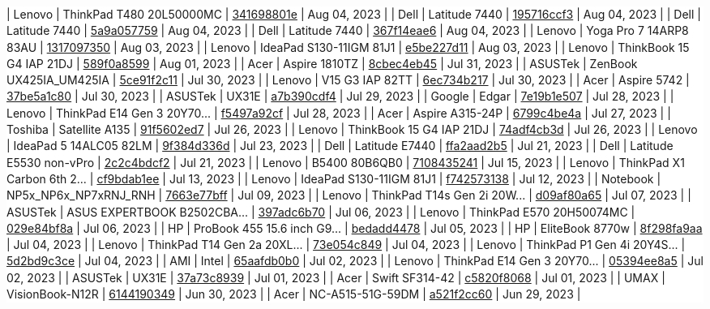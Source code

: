 | Lenovo        | ThinkPad T480 20L50000MC    | [341698801e](https://linux-hardware.org/?probe=341698801e) | Aug 04, 2023 |
| Dell          | Latitude 7440               | [195716ccf3](https://linux-hardware.org/?probe=195716ccf3) | Aug 04, 2023 |
| Dell          | Latitude 7440               | [5a9a057759](https://linux-hardware.org/?probe=5a9a057759) | Aug 04, 2023 |
| Dell          | Latitude 7440               | [367f14eae6](https://linux-hardware.org/?probe=367f14eae6) | Aug 04, 2023 |
| Lenovo        | Yoga Pro 7 14ARP8 83AU      | [1317097350](https://linux-hardware.org/?probe=1317097350) | Aug 03, 2023 |
| Lenovo        | IdeaPad S130-11IGM 81J1     | [e5be227d11](https://linux-hardware.org/?probe=e5be227d11) | Aug 03, 2023 |
| Lenovo        | ThinkBook 15 G4 IAP 21DJ    | [589f0a8599](https://linux-hardware.org/?probe=589f0a8599) | Aug 01, 2023 |
| Acer          | Aspire 1810TZ               | [8cbec4eb45](https://linux-hardware.org/?probe=8cbec4eb45) | Jul 31, 2023 |
| ASUSTek       | ZenBook UX425IA_UM425IA     | [5ce91f2c11](https://linux-hardware.org/?probe=5ce91f2c11) | Jul 30, 2023 |
| Lenovo        | V15 G3 IAP 82TT             | [6ec734b217](https://linux-hardware.org/?probe=6ec734b217) | Jul 30, 2023 |
| Acer          | Aspire 5742                 | [37be5a1c80](https://linux-hardware.org/?probe=37be5a1c80) | Jul 30, 2023 |
| ASUSTek       | UX31E                       | [a7b390cdf4](https://linux-hardware.org/?probe=a7b390cdf4) | Jul 29, 2023 |
| Google        | Edgar                       | [7e19b1e507](https://linux-hardware.org/?probe=7e19b1e507) | Jul 28, 2023 |
| Lenovo        | ThinkPad E14 Gen 3 20Y70... | [f5497a92cf](https://linux-hardware.org/?probe=f5497a92cf) | Jul 28, 2023 |
| Acer          | Aspire A315-24P             | [6799c4be4a](https://linux-hardware.org/?probe=6799c4be4a) | Jul 27, 2023 |
| Toshiba       | Satellite A135              | [91f5602ed7](https://linux-hardware.org/?probe=91f5602ed7) | Jul 26, 2023 |
| Lenovo        | ThinkBook 15 G4 IAP 21DJ    | [74adf4cb3d](https://linux-hardware.org/?probe=74adf4cb3d) | Jul 26, 2023 |
| Lenovo        | IdeaPad 5 14ALC05 82LM      | [9f384d336d](https://linux-hardware.org/?probe=9f384d336d) | Jul 23, 2023 |
| Dell          | Latitude E7440              | [ffa2aad2b5](https://linux-hardware.org/?probe=ffa2aad2b5) | Jul 21, 2023 |
| Dell          | Latitude E5530 non-vPro     | [2c2c4bdcf2](https://linux-hardware.org/?probe=2c2c4bdcf2) | Jul 21, 2023 |
| Lenovo        | B5400 80B6QB0               | [7108435241](https://linux-hardware.org/?probe=7108435241) | Jul 15, 2023 |
| Lenovo        | ThinkPad X1 Carbon 6th 2... | [cf9bdab1ee](https://linux-hardware.org/?probe=cf9bdab1ee) | Jul 13, 2023 |
| Lenovo        | IdeaPad S130-11IGM 81J1     | [f742573138](https://linux-hardware.org/?probe=f742573138) | Jul 12, 2023 |
| Notebook      | NP5x_NP6x_NP7xRNJ_RNH       | [7663e77bff](https://linux-hardware.org/?probe=7663e77bff) | Jul 09, 2023 |
| Lenovo        | ThinkPad T14s Gen 2i 20W... | [d09af80a65](https://linux-hardware.org/?probe=d09af80a65) | Jul 07, 2023 |
| ASUSTek       | ASUS EXPERTBOOK B2502CBA... | [397adc6b70](https://linux-hardware.org/?probe=397adc6b70) | Jul 06, 2023 |
| Lenovo        | ThinkPad E570 20H50074MC    | [029e84bf8a](https://linux-hardware.org/?probe=029e84bf8a) | Jul 06, 2023 |
| HP            | ProBook 455 15.6 inch G9... | [bedadd4478](https://linux-hardware.org/?probe=bedadd4478) | Jul 05, 2023 |
| HP            | EliteBook 8770w             | [8f298fa9aa](https://linux-hardware.org/?probe=8f298fa9aa) | Jul 04, 2023 |
| Lenovo        | ThinkPad T14 Gen 2a 20XL... | [73e054c849](https://linux-hardware.org/?probe=73e054c849) | Jul 04, 2023 |
| Lenovo        | ThinkPad P1 Gen 4i 20Y4S... | [5d2bd9c3ce](https://linux-hardware.org/?probe=5d2bd9c3ce) | Jul 04, 2023 |
| AMI           | Intel                       | [65aafdb0b0](https://linux-hardware.org/?probe=65aafdb0b0) | Jul 02, 2023 |
| Lenovo        | ThinkPad E14 Gen 3 20Y70... | [05394ee8a5](https://linux-hardware.org/?probe=05394ee8a5) | Jul 02, 2023 |
| ASUSTek       | UX31E                       | [37a73c8939](https://linux-hardware.org/?probe=37a73c8939) | Jul 01, 2023 |
| Acer          | Swift SF314-42              | [c5820f8068](https://linux-hardware.org/?probe=c5820f8068) | Jul 01, 2023 |
| UMAX          | VisionBook-N12R             | [6144190349](https://linux-hardware.org/?probe=6144190349) | Jun 30, 2023 |
| Acer          | NC-A515-51G-59DM            | [a521f2cc60](https://linux-hardware.org/?probe=a521f2cc60) | Jun 29, 2023 |